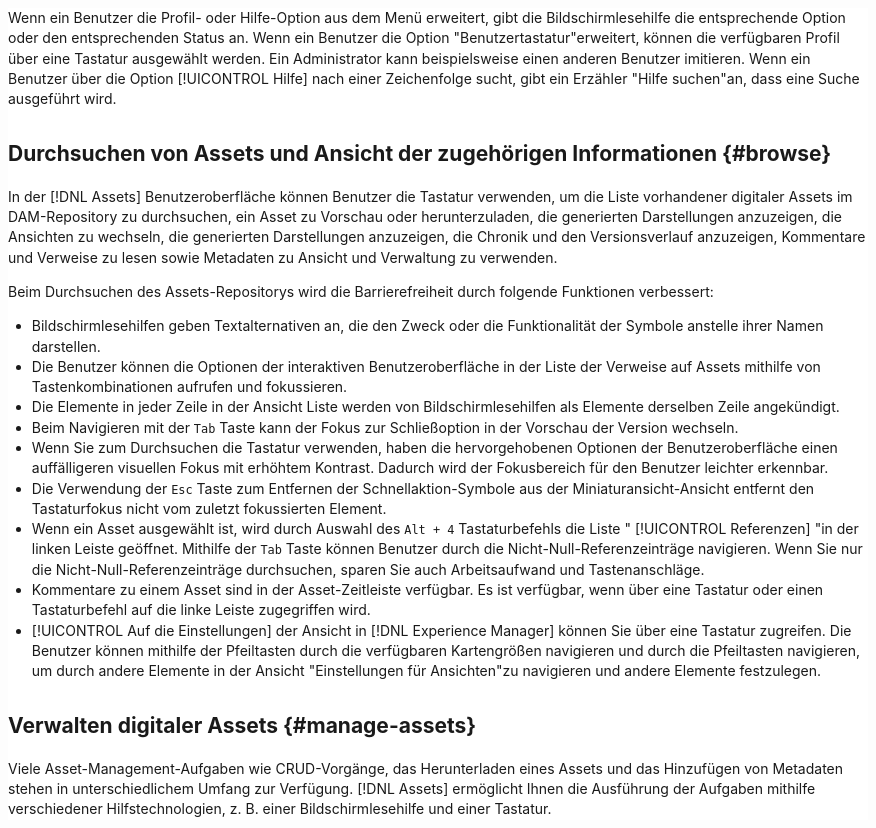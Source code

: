 Wenn ein Benutzer die Profil- oder Hilfe-Option aus dem Menü erweitert, gibt die Bildschirmlesehilfe die entsprechende Option oder den entsprechenden Status an. Wenn ein Benutzer die Option &quot;Benutzertastatur&quot;erweitert, können die verfügbaren Profil über eine Tastatur ausgewählt werden. Ein Administrator kann beispielsweise einen anderen Benutzer imitieren. Wenn ein Benutzer über die Option [!UICONTROL Hilfe] nach einer Zeichenfolge sucht, gibt ein Erzähler &quot;Hilfe suchen&quot;an, dass eine Suche ausgeführt wird.



## Durchsuchen von Assets und Ansicht der zugehörigen Informationen {#browse}

In der [!DNL Assets] Benutzeroberfläche können Benutzer die Tastatur verwenden, um die Liste vorhandener digitaler Assets im DAM-Repository zu durchsuchen, ein Asset zu Vorschau oder herunterzuladen, die generierten Darstellungen anzuzeigen, die Ansichten zu wechseln, die generierten Darstellungen anzuzeigen, die Chronik und den Versionsverlauf anzuzeigen, Kommentare und Verweise zu lesen sowie Metadaten zu Ansicht und Verwaltung zu verwenden.



Beim Durchsuchen des Assets-Repositorys wird die Barrierefreiheit durch folgende Funktionen verbessert:

* Bildschirmlesehilfen geben Textalternativen an, die den Zweck oder die Funktionalität der Symbole anstelle ihrer Namen darstellen.
* Die Benutzer können die Optionen der interaktiven Benutzeroberfläche in der Liste der Verweise auf Assets mithilfe von Tastenkombinationen aufrufen und fokussieren.
* Die Elemente in jeder Zeile in der Ansicht Liste werden von Bildschirmlesehilfen als Elemente derselben Zeile angekündigt.
* Beim Navigieren mit der `Tab` Taste kann der Fokus zur Schließoption in der Vorschau der Version wechseln.
* Wenn Sie zum Durchsuchen die Tastatur verwenden, haben die hervorgehobenen Optionen der Benutzeroberfläche einen auffälligeren visuellen Fokus mit erhöhtem Kontrast. Dadurch wird der Fokusbereich für den Benutzer leichter erkennbar.
* Die Verwendung der `Esc` Taste zum Entfernen der Schnellaktion-Symbole aus der Miniaturansicht-Ansicht entfernt den Tastaturfokus nicht vom zuletzt fokussierten Element.
* Wenn ein Asset ausgewählt ist, wird durch Auswahl des `Alt + 4` Tastaturbefehls die Liste &quot; [!UICONTROL Referenzen] &quot;in der linken Leiste geöffnet. Mithilfe der `Tab` Taste können Benutzer durch die Nicht-Null-Referenzeinträge navigieren. Wenn Sie nur die Nicht-Null-Referenzeinträge durchsuchen, sparen Sie auch Arbeitsaufwand und Tastenanschläge.
* Kommentare zu einem Asset sind in der Asset-Zeitleiste verfügbar. Es ist verfügbar, wenn über eine Tastatur oder einen Tastaturbefehl auf die linke Leiste zugegriffen wird.
* [!UICONTROL Auf die Einstellungen] der Ansicht in [!DNL Experience Manager] können Sie über eine Tastatur zugreifen. Die Benutzer können mithilfe der Pfeiltasten durch die verfügbaren Kartengrößen navigieren und durch die Pfeiltasten navigieren, um durch andere Elemente in der Ansicht &quot;Einstellungen für Ansichten&quot;zu navigieren und andere Elemente festzulegen.



## Verwalten digitaler Assets {#manage-assets}

Viele Asset-Management-Aufgaben wie CRUD-Vorgänge, das Herunterladen eines Assets und das Hinzufügen von Metadaten stehen in unterschiedlichem Umfang zur Verfügung. [!DNL Assets] ermöglicht Ihnen die Ausführung der Aufgaben mithilfe verschiedener Hilfstechnologien, z. B. einer Bildschirmlesehilfe und einer Tastatur.
